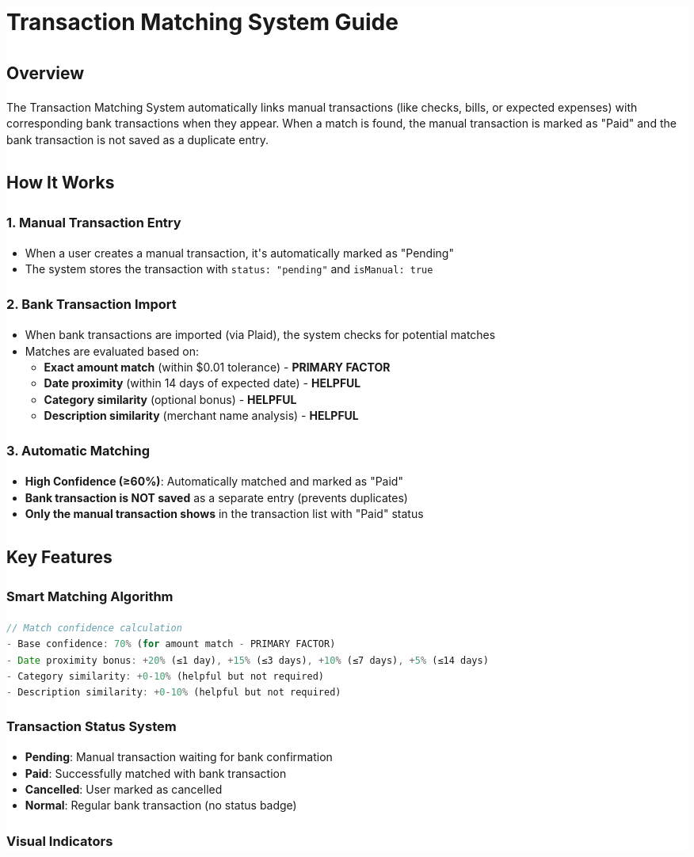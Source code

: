 # Transaction Matching System Guide

## Overview

The Transaction Matching System automatically links manual transactions (like checks, bills, or expected expenses) with corresponding bank transactions when they appear. When a match is found, the manual transaction is marked as "Paid" and the bank transaction is not saved as a duplicate entry.

## How It Works

### 1. Manual Transaction Entry

- When a user creates a manual transaction, it's automatically marked as "Pending"
- The system stores the transaction with `status: "pending"` and `isManual: true`

### 2. Bank Transaction Import

- When bank transactions are imported (via Plaid), the system checks for potential matches
- Matches are evaluated based on:
  - **Exact amount match** (within $0.01 tolerance) - **PRIMARY FACTOR**
  - **Date proximity** (within 14 days of expected date) - **HELPFUL**
  - **Category similarity** (optional bonus) - **HELPFUL**
  - **Description similarity** (merchant name analysis) - **HELPFUL**

### 3. Automatic Matching

- **High Confidence (≥60%)**: Automatically matched and marked as "Paid"
- **Bank transaction is NOT saved** as a separate entry (prevents duplicates)
- **Only the manual transaction shows** in the transaction list with "Paid" status

## Key Features

### Smart Matching Algorithm

```typescript
// Match confidence calculation
- Base confidence: 70% (for amount match - PRIMARY FACTOR)
- Date proximity bonus: +20% (≤1 day), +15% (≤3 days), +10% (≤7 days), +5% (≤14 days)
- Category similarity: +0-10% (helpful but not required)
- Description similarity: +0-10% (helpful but not required)
```

### Transaction Status System

- **Pending**: Manual transaction waiting for bank confirmation
- **Paid**: Successfully matched with bank transaction
- **Cancelled**: User marked as cancelled
- **Normal**: Regular bank transaction (no status badge)

### Visual Indicators
